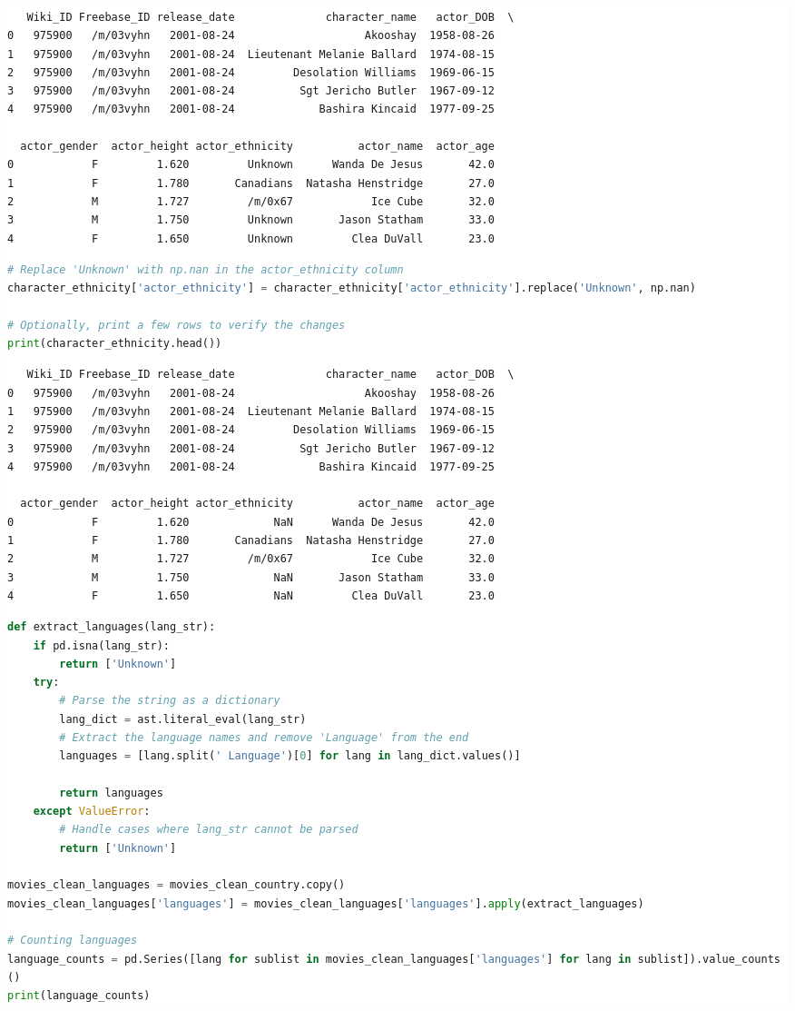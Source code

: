        Wiki_ID Freebase_ID release_date              character_name   actor_DOB  \
    0   975900   /m/03vyhn   2001-08-24                    Akooshay  1958-08-26   
    1   975900   /m/03vyhn   2001-08-24  Lieutenant Melanie Ballard  1974-08-15   
    2   975900   /m/03vyhn   2001-08-24         Desolation Williams  1969-06-15   
    3   975900   /m/03vyhn   2001-08-24          Sgt Jericho Butler  1967-09-12   
    4   975900   /m/03vyhn   2001-08-24             Bashira Kincaid  1977-09-25   
    
      actor_gender  actor_height actor_ethnicity          actor_name  actor_age  
    0            F         1.620         Unknown      Wanda De Jesus       42.0  
    1            F         1.780       Canadians  Natasha Henstridge       27.0  
    2            M         1.727         /m/0x67            Ice Cube       32.0  
    3            M         1.750         Unknown       Jason Statham       33.0  
    4            F         1.650         Unknown         Clea DuVall       23.0  



```python
# Replace 'Unknown' with np.nan in the actor_ethnicity column
character_ethnicity['actor_ethnicity'] = character_ethnicity['actor_ethnicity'].replace('Unknown', np.nan)

# Optionally, print a few rows to verify the changes
print(character_ethnicity.head())
```

       Wiki_ID Freebase_ID release_date              character_name   actor_DOB  \
    0   975900   /m/03vyhn   2001-08-24                    Akooshay  1958-08-26   
    1   975900   /m/03vyhn   2001-08-24  Lieutenant Melanie Ballard  1974-08-15   
    2   975900   /m/03vyhn   2001-08-24         Desolation Williams  1969-06-15   
    3   975900   /m/03vyhn   2001-08-24          Sgt Jericho Butler  1967-09-12   
    4   975900   /m/03vyhn   2001-08-24             Bashira Kincaid  1977-09-25   
    
      actor_gender  actor_height actor_ethnicity          actor_name  actor_age  
    0            F         1.620             NaN      Wanda De Jesus       42.0  
    1            F         1.780       Canadians  Natasha Henstridge       27.0  
    2            M         1.727         /m/0x67            Ice Cube       32.0  
    3            M         1.750             NaN       Jason Statham       33.0  
    4            F         1.650             NaN         Clea DuVall       23.0  



```python
def extract_languages(lang_str):
    if pd.isna(lang_str):
        return ['Unknown']
    try:
        # Parse the string as a dictionary
        lang_dict = ast.literal_eval(lang_str)
        # Extract the language names and remove 'Language' from the end
        languages = [lang.split(' Language')[0] for lang in lang_dict.values()]

        return languages
    except ValueError:
        # Handle cases where lang_str cannot be parsed
        return ['Unknown']

movies_clean_languages = movies_clean_country.copy()
movies_clean_languages['languages'] = movies_clean_languages['languages'].apply(extract_languages)

# Counting languages
language_counts = pd.Series([lang for sublist in movies_clean_languages['languages'] for lang in sublist]).value_counts()
print(language_counts)
```
